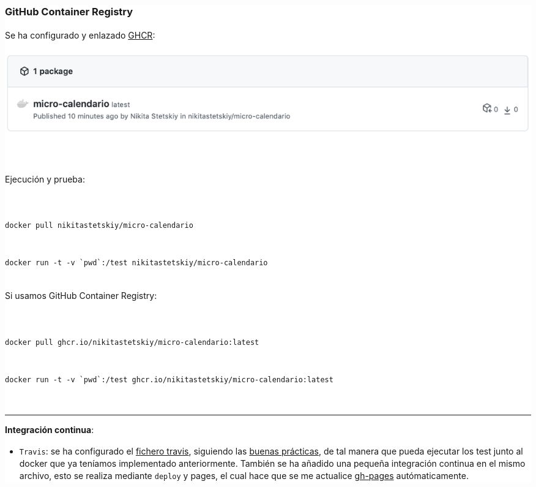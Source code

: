 ### GitHub Container Registry

Se ha configurado y enlazado [GHCR](https://github.com/nikitastetskiy?tab=packages&repo_name=micro-calendario):

<img src="../docs/img/docker2.png" alt="drawing"/>

</br><br>
Ejecución y prueba:
</br><br>

<div class="language-plaintext highlighter-rouge"><div class="highlight"><pre class="highlight"><code>
docker pull nikitastetskiy/micro-calendario
<br>
docker run -t -v `pwd`:/test nikitastetskiy/micro-calendario
</code></pre></div></div>
</br>
Si usamos GitHub Container Registry:
<br></br>
<div class="language-plaintext highlighter-rouge"><div class="highlight"><pre class="highlight"><code>
docker pull ghcr.io/nikitastetskiy/micro-calendario:latest
<br>
docker run -t -v `pwd`:/test ghcr.io/nikitastetskiy/micro-calendario:latest
</code></pre></div></div>
</br>

---

**Integración continua**:

-   `Travis`: se ha configurado el [fichero travis](../.travis.yml), siguiendo las [buenas prácticas](https://docs.travis-ci.com/user/languages/minimal-and-generic/#minimal), de tal manera que pueda ejecutar los test junto al docker que ya teníamos implementado anteriormente. También se ha añadido una pequeña integración continua en el mismo archivo, esto se realiza mediante `deploy` y pages, el cual hace que se me actualice [gh-pages](https://nikitastetskiy.github.io/micro-calendario/) autómaticamente.
